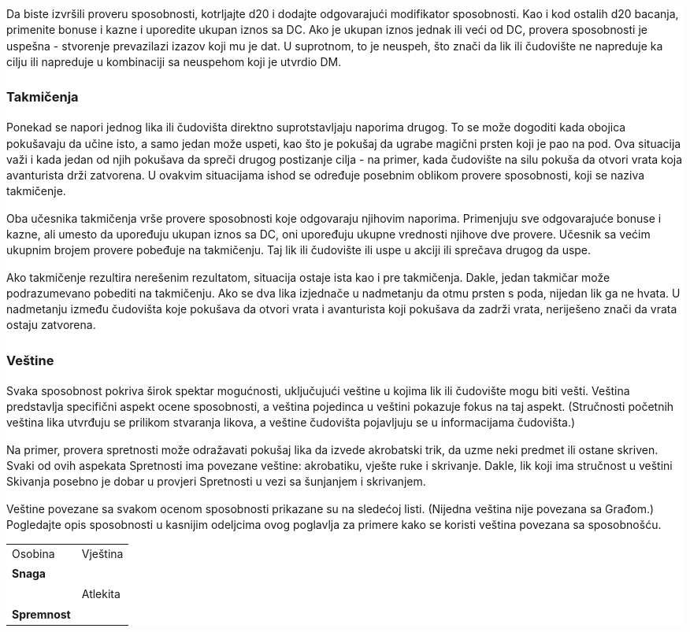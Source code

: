 
Da biste izvršili proveru sposobnosti, kotrljajte d20 i dodajte odgovarajući modifikator sposobnosti. Kao i kod ostalih d20 bacanja, primenite bonuse i kazne i uporedite ukupan iznos sa DC. Ako je ukupan iznos jednak ili veći od DC, provera sposobnosti je uspešna - stvorenje prevazilazi izazov koji mu je dat. U suprotnom, to je neuspeh, što znači da lik ili čudovište ne napreduje ka cilju ili napreduje u kombinaciji sa neuspehom koji je utvrdio DM.


### Takmičenja

Ponekad se napori jednog lika ili čudovišta direktno suprotstavljaju naporima drugog. To se može dogoditi kada obojica pokušavaju da učine isto, a samo jedan može uspeti, kao što je pokušaj da ugrabe magični prsten koji je pao na pod. Ova situacija važi i kada jedan od njih pokušava da spreči drugog postizanje cilja - na primer, kada čudovište na silu pokuša da otvori vrata koja avanturista drži zatvorena. U ovakvim situacijama ishod se određuje posebnim oblikom provere sposobnosti, koji se naziva takmičenje.

Oba učesnika takmičenja vrše provere sposobnosti koje odgovaraju njihovim naporima. Primenjuju sve odgovarajuće bonuse i kazne, ali umesto da upoređuju ukupan iznos sa DC, oni upoređuju ukupne vrednosti njihove dve provere. Učesnik sa većim ukupnim brojem provere pobeđuje na takmičenju. Taj lik ili čudovište ili uspe u akciji ili sprečava drugog da uspe.

Ako takmičenje rezultira nerešenim rezultatom, situacija ostaje ista kao i pre takmičenja. Dakle, jedan takmičar može podrazumevano pobediti na takmičenju. Ako se dva lika izjednače u nadmetanju da otmu prsten s poda, nijedan lik ga ne hvata. U nadmetanju između čudovišta koje pokušava da otvori vrata i avanturista koji pokušava da zadrži vrata, neriješeno znači da vrata ostaju zatvorena.


### Veštine

Svaka sposobnost pokriva širok spektar mogućnosti, uključujući veštine u kojima lik ili čudovište mogu biti vešti. Veština predstavlja specifični aspekt ocene sposobnosti, a veština pojedinca u veštini pokazuje fokus na taj aspekt. (Stručnosti početnih veština lika utvrđuju se prilikom stvaranja likova, a veštine čudovišta pojavljuju se u informacijama čudovišta.)

Na primer, provera spretnosti može odražavati pokušaj lika da izvede akrobatski trik, da uzme neki predmet ili ostane skriven. Svaki od ovih aspekata Spretnosti ima povezane veštine: akrobatiku, vješte ruke i skrivanje. Dakle, lik koji ima stručnost u veštini Skivanja posebno je dobar u provjeri Spretnosti u vezi sa šunjanjem i skrivanjem.

Veštine povezane sa svakom ocenom sposobnosti prikazane su na sledećoj listi. (Nijedna veština nije povezana sa Građom.) Pogledajte opis sposobnosti u kasnijim odeljcima ovog poglavlja za primere kako se koristi veština povezana sa sposobnošću.


<table>
   <tr>
      <td>Osobina
      </td>
      <td>Vještina
      </td>
   </tr>
   <tr>
      <td><strong>Snaga</strong>
      </td>
      <td>
      </td>
   </tr>
   <tr>
      <td>
      </td>
      <td>Atlekita
      </td>
   </tr>
   <tr>
      <td><strong>Spremnost</strong>
      </td>
      <td>